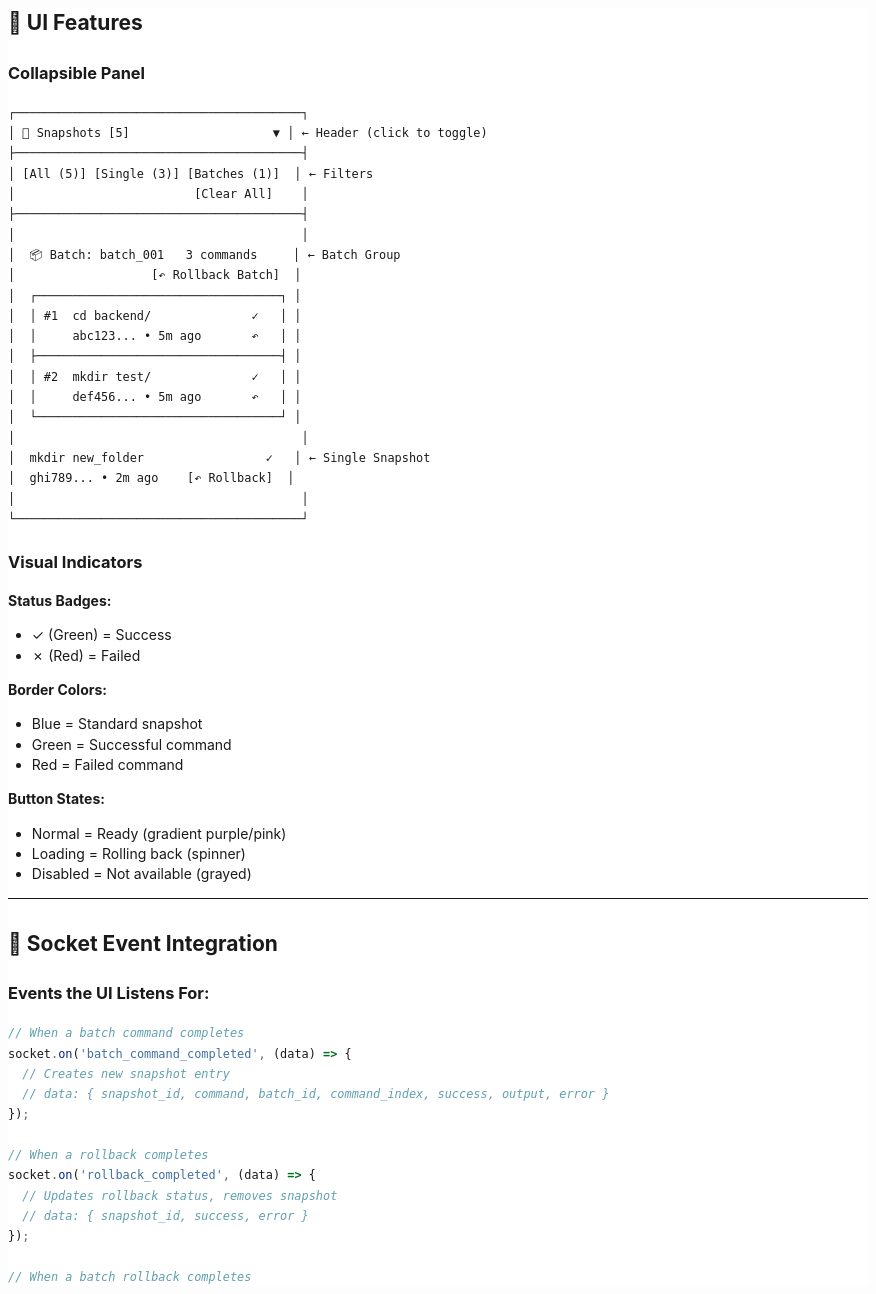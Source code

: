 
## 🎨 UI Features

### Collapsible Panel
```
┌────────────────────────────────────────┐
│ 📸 Snapshots [5]                    ▼ │ ← Header (click to toggle)
├────────────────────────────────────────┤
│ [All (5)] [Single (3)] [Batches (1)]  │ ← Filters
│                         [Clear All]    │
├────────────────────────────────────────┤
│                                        │
│  📦 Batch: batch_001   3 commands     │ ← Batch Group
│                   [↶ Rollback Batch]  │
│  ┌──────────────────────────────────┐ │
│  │ #1  cd backend/              ✓   │ │
│  │     abc123... • 5m ago       ↶   │ │
│  ├──────────────────────────────────┤ │
│  │ #2  mkdir test/              ✓   │ │
│  │     def456... • 5m ago       ↶   │ │
│  └──────────────────────────────────┘ │
│                                        │
│  mkdir new_folder                 ✓   │ ← Single Snapshot
│  ghi789... • 2m ago    [↶ Rollback]  │
│                                        │
└────────────────────────────────────────┘
```

### Visual Indicators

**Status Badges:**
- ✓ (Green) = Success
- ✗ (Red) = Failed

**Border Colors:**
- Blue = Standard snapshot
- Green = Successful command
- Red = Failed command

**Button States:**
- Normal = Ready (gradient purple/pink)
- Loading = Rolling back (spinner)
- Disabled = Not available (grayed)

---

## 🔌 Socket Event Integration

### Events the UI Listens For:

```javascript
// When a batch command completes
socket.on('batch_command_completed', (data) => {
  // Creates new snapshot entry
  // data: { snapshot_id, command, batch_id, command_index, success, output, error }
});

// When a rollback completes
socket.on('rollback_completed', (data) => {
  // Updates rollback status, removes snapshot
  // data: { snapshot_id, success, error }
});

// When a batch rollback completes
```